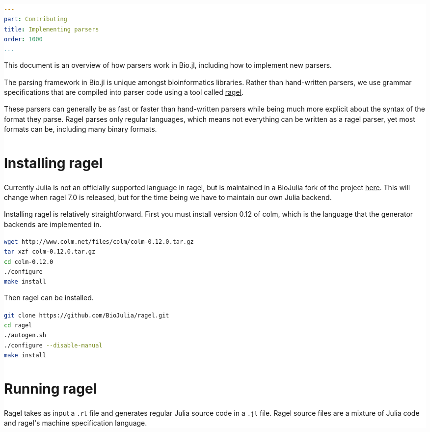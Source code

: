 ```yaml
---
part: Contributing
title: Implementing parsers
order: 1000
...
```


This document is an overview of how parsers work in Bio.jl, including how to
implement new parsers.

The parsing framework in Bio.jl is unique amongst bioinformatics libraries.
Rather than hand-written parsers, we use grammar specifications that are
compiled into parser code using a tool called
[ragel](http://www.colm.net/open-source/ragel/).

These parsers can generally be as fast or faster than hand-written parsers while
being much more explicit about the syntax of the format they parse. Ragel parses
only regular languages, which means not everything can be written as a ragel
parser, yet most formats can be, including many binary formats.

# Installing ragel

Currently Julia is not an officially supported language in ragel, but is
maintained in a BioJulia fork of the project
[here](https://github.com/BioJulia/ragel). This will change when ragel 7.0 is
released, but for the time being we have to maintain our own Julia backend.

Installing ragel is relatively straightforward. First you must install version
0.12 of colm,
which is the language that the generator backends are implemented in.

```sh
wget http://www.colm.net/files/colm/colm-0.12.0.tar.gz
tar xzf colm-0.12.0.tar.gz
cd colm-0.12.0
./configure
make install
```

Then ragel can be installed.


```sh
git clone https://github.com/BioJulia/ragel.git
cd ragel
./autogen.sh
./configure --disable-manual
make install
```

# Running ragel

Ragel takes as input a `.rl` file and generates regular Julia source code in a
`.jl` file. Ragel source files are a mixture of Julia code and ragel's machine
specification language.
